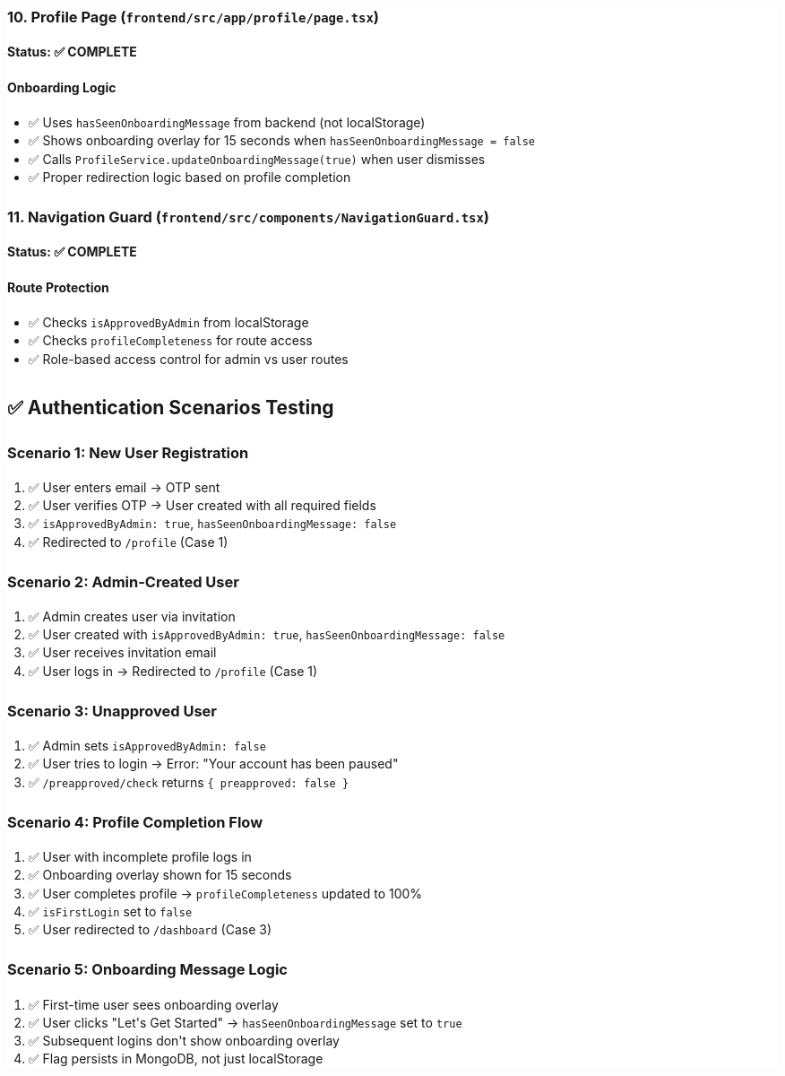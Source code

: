 ### 10. Profile Page (`frontend/src/app/profile/page.tsx`)
**Status: ✅ COMPLETE**

#### Onboarding Logic
- ✅ Uses `hasSeenOnboardingMessage` from backend (not localStorage)
- ✅ Shows onboarding overlay for 15 seconds when `hasSeenOnboardingMessage = false`
- ✅ Calls `ProfileService.updateOnboardingMessage(true)` when user dismisses
- ✅ Proper redirection logic based on profile completion

### 11. Navigation Guard (`frontend/src/components/NavigationGuard.tsx`)
**Status: ✅ COMPLETE**

#### Route Protection
- ✅ Checks `isApprovedByAdmin` from localStorage
- ✅ Checks `profileCompleteness` for route access
- ✅ Role-based access control for admin vs user routes

## ✅ Authentication Scenarios Testing

### Scenario 1: New User Registration
1. ✅ User enters email → OTP sent
2. ✅ User verifies OTP → User created with all required fields
3. ✅ `isApprovedByAdmin: true`, `hasSeenOnboardingMessage: false`
4. ✅ Redirected to `/profile` (Case 1)

### Scenario 2: Admin-Created User
1. ✅ Admin creates user via invitation
2. ✅ User created with `isApprovedByAdmin: true`, `hasSeenOnboardingMessage: false`
3. ✅ User receives invitation email
4. ✅ User logs in → Redirected to `/profile` (Case 1)

### Scenario 3: Unapproved User
1. ✅ Admin sets `isApprovedByAdmin: false`
2. ✅ User tries to login → Error: "Your account has been paused"
3. ✅ `/preapproved/check` returns `{ preapproved: false }`

### Scenario 4: Profile Completion Flow
1. ✅ User with incomplete profile logs in
2. ✅ Onboarding overlay shown for 15 seconds
3. ✅ User completes profile → `profileCompleteness` updated to 100%
4. ✅ `isFirstLogin` set to `false`
5. ✅ User redirected to `/dashboard` (Case 3)

### Scenario 5: Onboarding Message Logic
1. ✅ First-time user sees onboarding overlay
2. ✅ User clicks "Let's Get Started" → `hasSeenOnboardingMessage` set to `true`
3. ✅ Subsequent logins don't show onboarding overlay
4. ✅ Flag persists in MongoDB, not just localStorage
